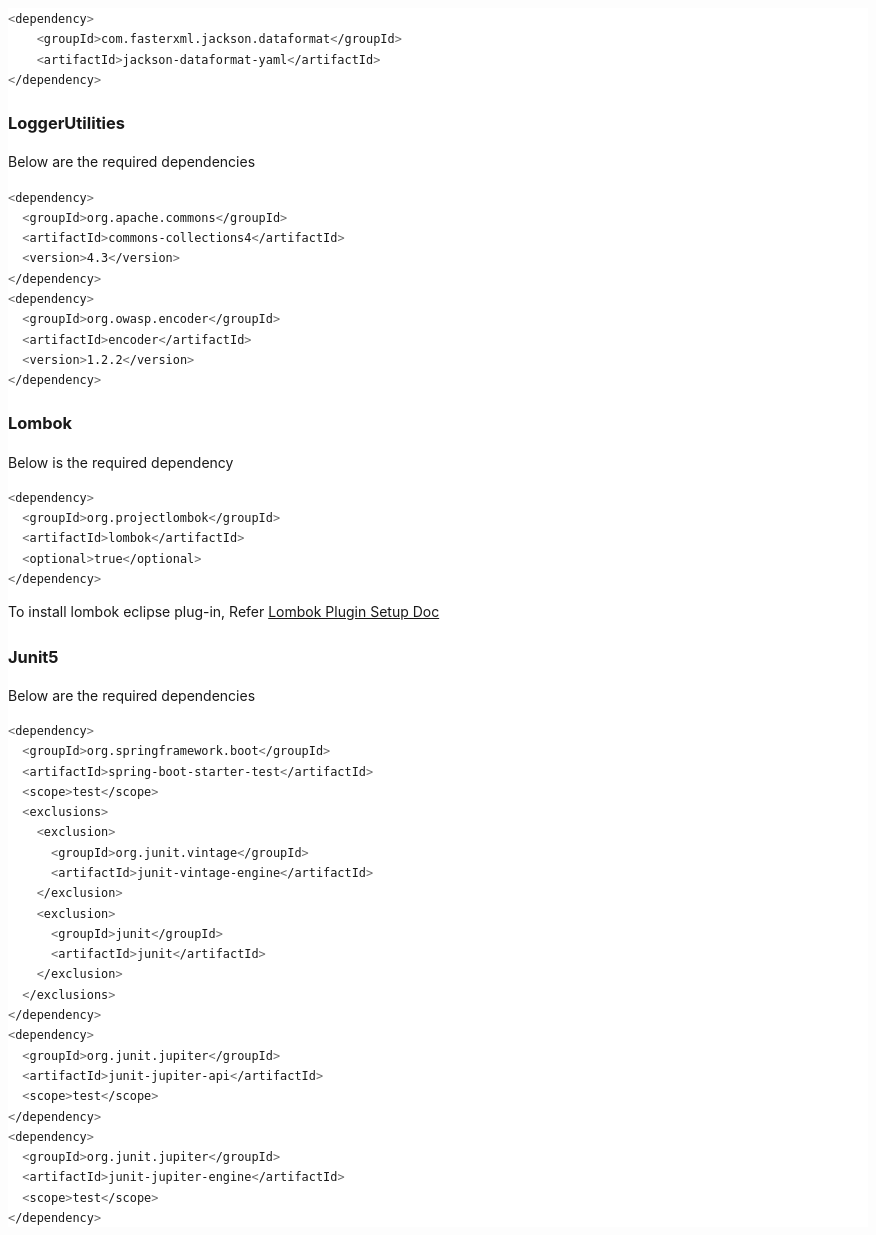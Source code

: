 ```sh
<dependency>
	<groupId>com.fasterxml.jackson.dataformat</groupId>
	<artifactId>jackson-dataformat-yaml</artifactId>
</dependency>
```

### LoggerUtilities
Below are the required dependencies

```sh
<dependency>
  <groupId>org.apache.commons</groupId>
  <artifactId>commons-collections4</artifactId>
  <version>4.3</version>
</dependency>
<dependency>
  <groupId>org.owasp.encoder</groupId>
  <artifactId>encoder</artifactId>
  <version>1.2.2</version>
</dependency>
```

### Lombok
Below is the required dependency

```sh
<dependency>
  <groupId>org.projectlombok</groupId>
  <artifactId>lombok</artifactId>
  <optional>true</optional>
</dependency>
```
To install lombok eclipse plug-in, Refer [Lombok Plugin Setup Doc](./lombok-plugin.md)

### Junit5
Below are the required dependencies

```sh
<dependency>
  <groupId>org.springframework.boot</groupId>
  <artifactId>spring-boot-starter-test</artifactId>
  <scope>test</scope>
  <exclusions>
    <exclusion>
      <groupId>org.junit.vintage</groupId>
      <artifactId>junit-vintage-engine</artifactId>
    </exclusion>
    <exclusion>
      <groupId>junit</groupId>
      <artifactId>junit</artifactId>
    </exclusion>
  </exclusions>
</dependency>
<dependency>
  <groupId>org.junit.jupiter</groupId>
  <artifactId>junit-jupiter-api</artifactId>
  <scope>test</scope>
</dependency>
<dependency>
  <groupId>org.junit.jupiter</groupId>
  <artifactId>junit-jupiter-engine</artifactId>
  <scope>test</scope>
</dependency>
```

